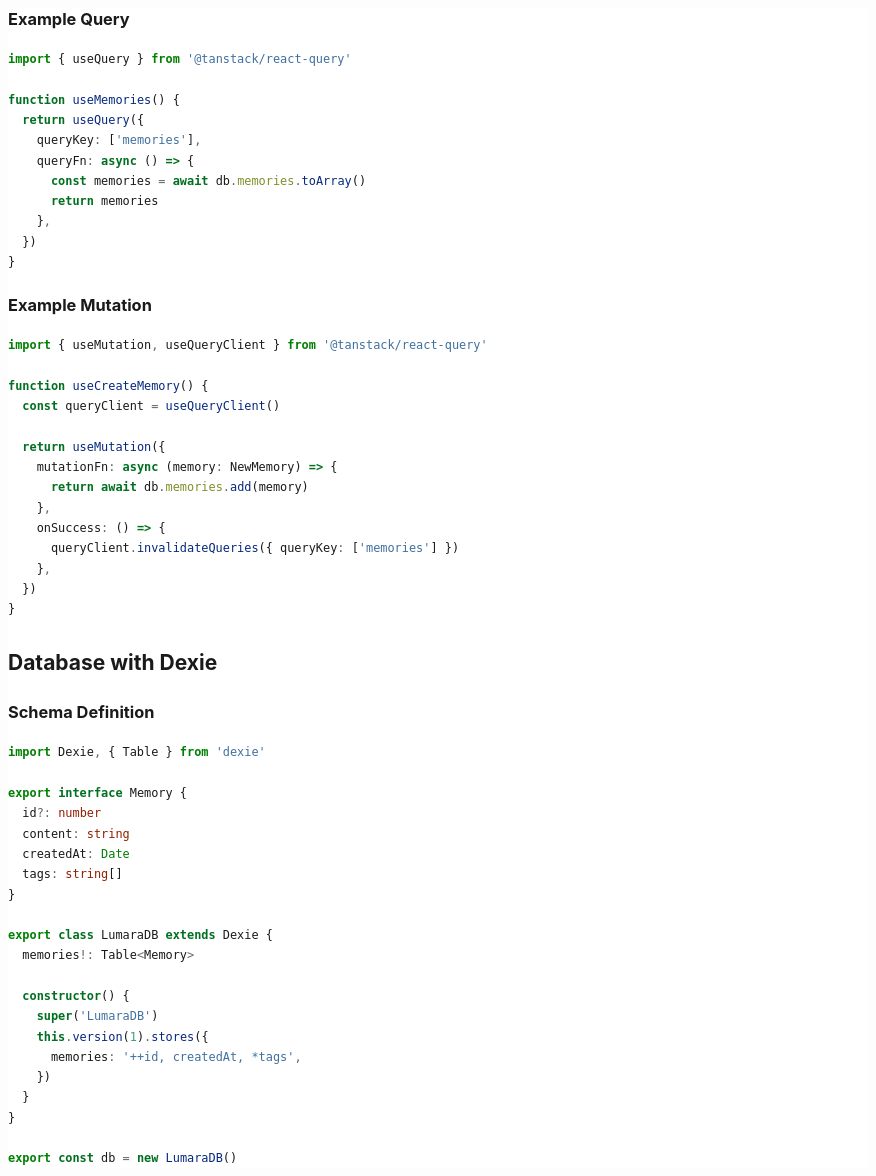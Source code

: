 ### Example Query
```typescript
import { useQuery } from '@tanstack/react-query'

function useMemories() {
  return useQuery({
    queryKey: ['memories'],
    queryFn: async () => {
      const memories = await db.memories.toArray()
      return memories
    },
  })
}
```

### Example Mutation
```typescript
import { useMutation, useQueryClient } from '@tanstack/react-query'

function useCreateMemory() {
  const queryClient = useQueryClient()

  return useMutation({
    mutationFn: async (memory: NewMemory) => {
      return await db.memories.add(memory)
    },
    onSuccess: () => {
      queryClient.invalidateQueries({ queryKey: ['memories'] })
    },
  })
}
```

## Database with Dexie

### Schema Definition
```typescript
import Dexie, { Table } from 'dexie'

export interface Memory {
  id?: number
  content: string
  createdAt: Date
  tags: string[]
}

export class LumaraDB extends Dexie {
  memories!: Table<Memory>

  constructor() {
    super('LumaraDB')
    this.version(1).stores({
      memories: '++id, createdAt, *tags',
    })
  }
}

export const db = new LumaraDB()
```
